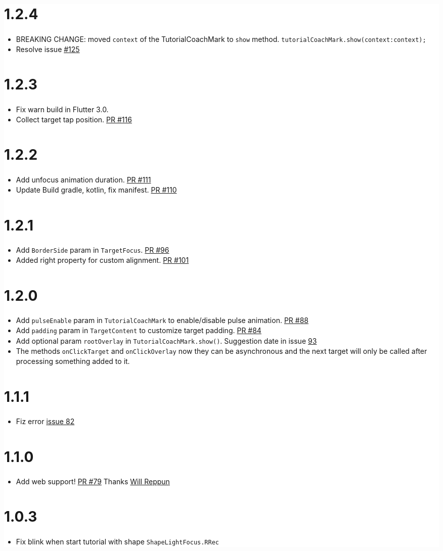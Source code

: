 
# 1.2.4
- BREAKING CHANGE: moved `context` of the TutorialCoachMark to `show` method. `tutorialCoachMark.show(context:context);`
- Resolve issue [#125](https://github.com/RafaelBarbosatec/tutorial_coach_mark/issues/125)

# 1.2.3
- Fix warn build in Flutter 3.0.
- Collect target tap position. [PR #116](https://github.com/RafaelBarbosatec/tutorial_coach_mark/pull/116)

# 1.2.2
- Add unfocus animation duration. [PR #111](https://github.com/RafaelBarbosatec/tutorial_coach_mark/pull/111)
- Update Build gradle, kotlin, fix manifest. [PR #110](https://github.com/RafaelBarbosatec/tutorial_coach_mark/pull/110)

# 1.2.1
- Add `BorderSide` param in `TargetFocus`. [PR #96](https://github.com/RafaelBarbosatec/tutorial_coach_mark/pull/96)
- Added right property for custom alignment. [PR #101](https://github.com/RafaelBarbosatec/tutorial_coach_mark/pull/101)

# 1.2.0
- Add `pulseEnable` param in `TutorialCoachMark` to enable/disable pulse animation. [PR #88](https://github.com/RafaelBarbosatec/tutorial_coach_mark/pull/88)
- Add `padding` param in `TargetContent` to customize target padding. [PR #84](https://github.com/RafaelBarbosatec/tutorial_coach_mark/pull/84)
- Add optional param `rootOverlay` in `TutorialCoachMark.show()`. Suggestion date in issue [93](https://github.com/RafaelBarbosatec/tutorial_coach_mark/issues/93)
- The methods `onClickTarget` and `onClickOverlay` now they can be asynchronous and the next target will only be called after processing something added to it.

# 1.1.1
- Fiz error [issue 82](https://github.com/RafaelBarbosatec/tutorial_coach_mark/issues/82)

# 1.1.0
- Add web support! [PR #79](https://github.com/RafaelBarbosatec/tutorial_coach_mark/pull/79) Thanks [Will Reppun
](https://github.com/wreppun)

# 1.0.3
- Fix blink when start tutorial with shape `ShapeLightFocus.RRec`
